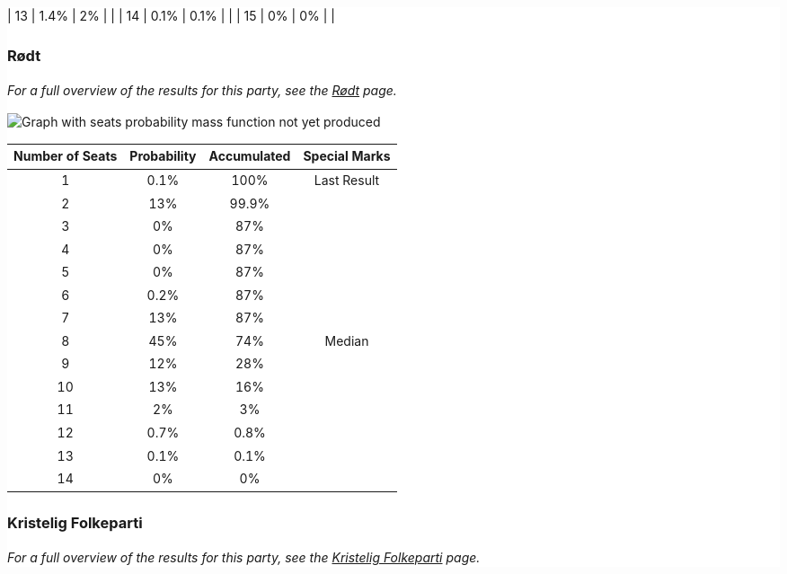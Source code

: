 | 13 | 1.4% | 2% |  |
| 14 | 0.1% | 0.1% |  |
| 15 | 0% | 0% |  |

### Rødt

*For a full overview of the results for this party, see the [Rødt](party-rødt.html) page.*

![Graph with seats probability mass function not yet produced](2020-06-04-ResponsAnalyse-seats-pmf-rødt.png "Seats Probability Mass Function")

| Number of Seats | Probability | Accumulated | Special Marks |
|:---------------:|:-----------:|:-----------:|:-------------:|
| 1 | 0.1% | 100% | Last Result |
| 2 | 13% | 99.9% |  |
| 3 | 0% | 87% |  |
| 4 | 0% | 87% |  |
| 5 | 0% | 87% |  |
| 6 | 0.2% | 87% |  |
| 7 | 13% | 87% |  |
| 8 | 45% | 74% | Median |
| 9 | 12% | 28% |  |
| 10 | 13% | 16% |  |
| 11 | 2% | 3% |  |
| 12 | 0.7% | 0.8% |  |
| 13 | 0.1% | 0.1% |  |
| 14 | 0% | 0% |  |

### Kristelig Folkeparti

*For a full overview of the results for this party, see the [Kristelig Folkeparti](party-kristeligfolkeparti.html) page.*
